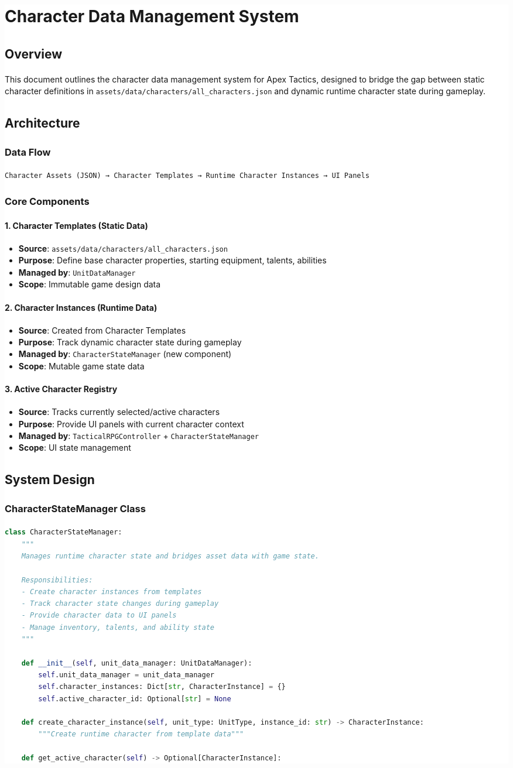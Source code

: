 # Character Data Management System

## Overview

This document outlines the character data management system for Apex Tactics, designed to bridge the gap between static character definitions in `assets/data/characters/all_characters.json` and dynamic runtime character state during gameplay.

## Architecture

### Data Flow
```
Character Assets (JSON) → Character Templates → Runtime Character Instances → UI Panels
```

### Core Components

#### 1. Character Templates (Static Data)
- **Source**: `assets/data/characters/all_characters.json`
- **Purpose**: Define base character properties, starting equipment, talents, abilities
- **Managed by**: `UnitDataManager`
- **Scope**: Immutable game design data

#### 2. Character Instances (Runtime Data)
- **Source**: Created from Character Templates
- **Purpose**: Track dynamic character state during gameplay
- **Managed by**: `CharacterStateManager` (new component)
- **Scope**: Mutable game state data

#### 3. Active Character Registry
- **Source**: Tracks currently selected/active characters
- **Purpose**: Provide UI panels with current character context
- **Managed by**: `TacticalRPGController` + `CharacterStateManager`
- **Scope**: UI state management

## System Design

### CharacterStateManager Class

```python
class CharacterStateManager:
    """
    Manages runtime character state and bridges asset data with game state.
    
    Responsibilities:
    - Create character instances from templates
    - Track character state changes during gameplay
    - Provide character data to UI panels
    - Manage inventory, talents, and ability state
    """
    
    def __init__(self, unit_data_manager: UnitDataManager):
        self.unit_data_manager = unit_data_manager
        self.character_instances: Dict[str, CharacterInstance] = {}
        self.active_character_id: Optional[str] = None
        
    def create_character_instance(self, unit_type: UnitType, instance_id: str) -> CharacterInstance:
        """Create runtime character from template data"""
        
    def get_active_character(self) -> Optional[CharacterInstance]:
```